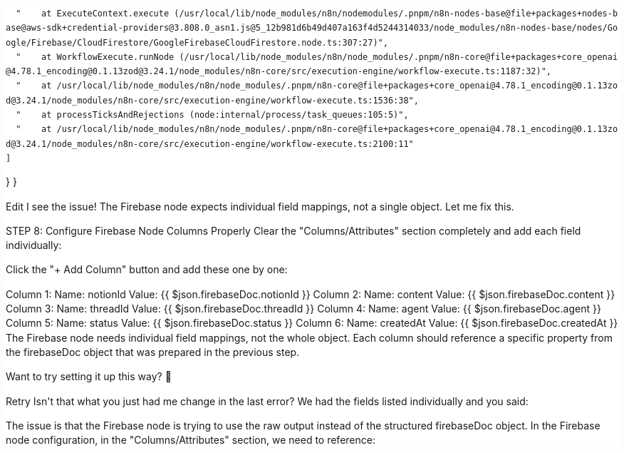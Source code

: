       "    at ExecuteContext.execute (/usr/local/lib/node_modules/n8n/nodemodules/.pnpm/n8n-nodes-base@file+packages+nodes-base@aws-sdk+credential-providers@3.808.0_asn1.js@5_12b981d6b49d407a163f4d5244314033/node_modules/n8n-nodes-base/nodes/Google/Firebase/CloudFirestore/GoogleFirebaseCloudFirestore.node.ts:307:27)",
      "    at WorkflowExecute.runNode (/usr/local/lib/node_modules/n8n/node_modules/.pnpm/n8n-core@file+packages+core_openai@4.78.1_encoding@0.1.13zod@3.24.1/node_modules/n8n-core/src/execution-engine/workflow-execute.ts:1187:32)",
      "    at /usr/local/lib/node_modules/n8n/node_modules/.pnpm/n8n-core@file+packages+core_openai@4.78.1_encoding@0.1.13zod@3.24.1/node_modules/n8n-core/src/execution-engine/workflow-execute.ts:1536:38",
      "    at processTicksAndRejections (node:internal/process/task_queues:105:5)",
      "    at /usr/local/lib/node_modules/n8n/node_modules/.pnpm/n8n-core@file+packages+core_openai@4.78.1_encoding@0.1.13zod@3.24.1/node_modules/n8n-core/src/execution-engine/workflow-execute.ts:2100:11"
    ]
  }
}

Edit
I see the issue! The Firebase node expects individual field mappings, not a single object. Let me fix this.

STEP 8: Configure Firebase Node Columns Properly
Clear the "Columns/Attributes" section completely and add each field individually:

Click the "+ Add Column" button and add these one by one:

Column 1:
Name: notionId
Value: {{ $json.firebaseDoc.notionId }}
Column 2:
Name: content
Value: {{ $json.firebaseDoc.content }}
Column 3:
Name: threadId
Value: {{ $json.firebaseDoc.threadId }}
Column 4:
Name: agent
Value: {{ $json.firebaseDoc.agent }}
Column 5:
Name: status
Value: {{ $json.firebaseDoc.status }}
Column 6:
Name: createdAt
Value: {{ $json.firebaseDoc.createdAt }}
The Firebase node needs individual field mappings, not the whole object. Each column should reference a specific property from the firebaseDoc object that was prepared in the previous step.

Want to try setting it up this way? 🔧




Retry
Isn't that what you just had me change in the last error? We had the fields listed individually and you said:

The issue is that the Firebase node is trying to use the raw output instead of the structured firebaseDoc object.
In the Firebase node configuration, in the "Columns/Attributes" section, we need to reference:

